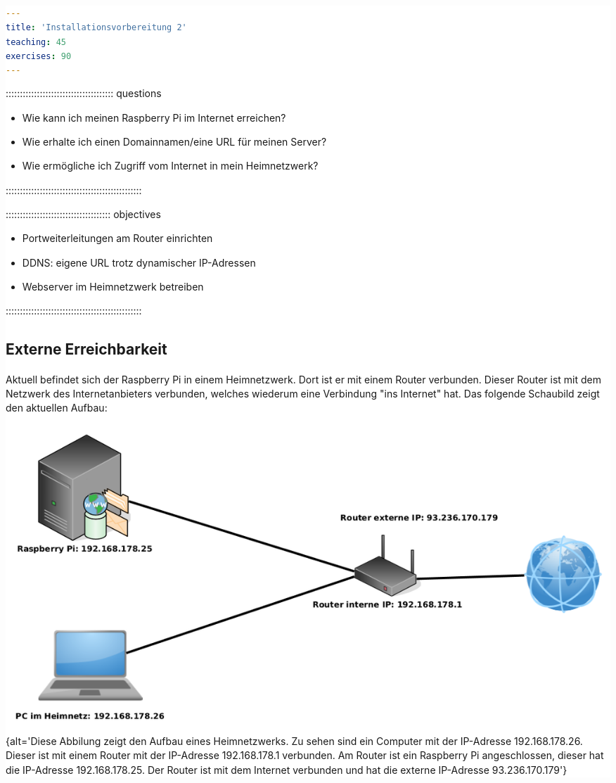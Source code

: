 ```yaml
---
title: 'Installationsvorbereitung 2'
teaching: 45
exercises: 90
---
```


:::::::::::::::::::::::::::::::::::::: questions 

- Wie kann ich meinen Raspberry Pi im Internet erreichen?

- Wie erhalte ich einen Domainnamen/eine URL für meinen Server?

- Wie ermögliche ich Zugriff vom Internet in mein Heimnetzwerk?

::::::::::::::::::::::::::::::::::::::::::::::::

::::::::::::::::::::::::::::::::::::: objectives

- Portweiterleitungen am Router einrichten

- DDNS: eigene URL trotz dynamischer IP-Adressen

- Webserver im Heimnetzwerk betreiben

::::::::::::::::::::::::::::::::::::::::::::::::

## Externe Erreichbarkeit

Aktuell befindet sich der Raspberry Pi in einem Heimnetzwerk. Dort ist er mit einem Router verbunden. Dieser Router ist mit dem Netzwerk des Internetanbieters verbunden, welches wiederum eine Verbindung "ins Internet" hat. Das folgende Schaubild zeigt den aktuellen Aufbau:

![Netzwerksetup im Heimnetzwerk](fig/08_network-setup.png){alt='Diese Abbilung zeigt den Aufbau eines Heimnetzwerks. Zu sehen sind ein Computer mit der IP-Adresse 192.168.178.26. Dieser ist mit einem Router mit der IP-Adresse 192.168.178.1 verbunden. Am Router ist ein Raspberry Pi angeschlossen, dieser hat die IP-Adresse 192.168.178.25. Der Router ist mit dem Internet verbunden und hat die externe IP-Adresse 93.236.170.179'}
